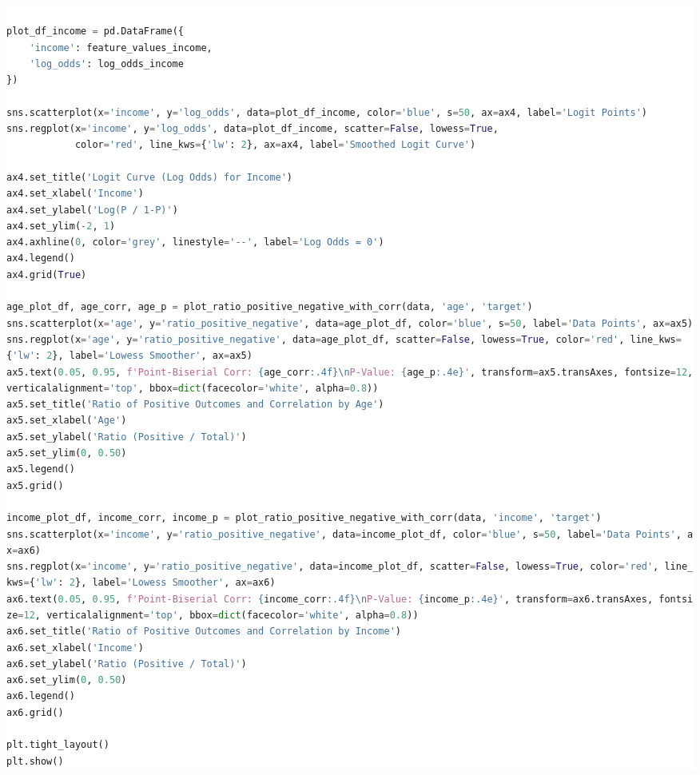 ```python

plot_df_income = pd.DataFrame({
    'income': feature_values_income,
    'log_odds': log_odds_income
})

sns.scatterplot(x='income', y='log_odds', data=plot_df_income, color='blue', s=50, ax=ax4, label='Logit Points')
sns.regplot(x='income', y='log_odds', data=plot_df_income, scatter=False, lowess=True, 
            color='red', line_kws={'lw': 2}, ax=ax4, label='Smoothed Logit Curve')

ax4.set_title('Logit Curve (Log Odds) for Income')
ax4.set_xlabel('Income')
ax4.set_ylabel('Log(P / 1-P)')
ax4.set_ylim(-2, 1)
ax4.axhline(0, color='grey', linestyle='--', label='Log Odds = 0')
ax4.legend()
ax4.grid(True)

age_plot_df, age_corr, age_p = plot_ratio_positive_negative_with_corr(data, 'age', 'target')
sns.scatterplot(x='age', y='ratio_positive_negative', data=age_plot_df, color='blue', s=50, label='Data Points', ax=ax5)
sns.regplot(x='age', y='ratio_positive_negative', data=age_plot_df, scatter=False, lowess=True, color='red', line_kws={'lw': 2}, label='Lowess Smoother', ax=ax5)
ax5.text(0.05, 0.95, f'Point-Biserial Corr: {age_corr:.4f}\nP-Value: {age_p:.4e}', transform=ax5.transAxes, fontsize=12, verticalalignment='top', bbox=dict(facecolor='white', alpha=0.8))
ax5.set_title('Ratio of Positive Outcomes and Correlation by Age')
ax5.set_xlabel('Age')
ax5.set_ylabel('Ratio (Positive / Total)')
ax5.set_ylim(0, 0.50)
ax5.legend()
ax5.grid()

income_plot_df, income_corr, income_p = plot_ratio_positive_negative_with_corr(data, 'income', 'target')
sns.scatterplot(x='income', y='ratio_positive_negative', data=income_plot_df, color='blue', s=50, label='Data Points', ax=ax6)
sns.regplot(x='income', y='ratio_positive_negative', data=income_plot_df, scatter=False, lowess=True, color='red', line_kws={'lw': 2}, label='Lowess Smoother', ax=ax6)
ax6.text(0.05, 0.95, f'Point-Biserial Corr: {income_corr:.4f}\nP-Value: {income_p:.4e}', transform=ax6.transAxes, fontsize=12, verticalalignment='top', bbox=dict(facecolor='white', alpha=0.8))
ax6.set_title('Ratio of Positive Outcomes and Correlation by Income')
ax6.set_xlabel('Income')
ax6.set_ylabel('Ratio (Positive / Total)')
ax6.set_ylim(0, 0.50)
ax6.legend()
ax6.grid()

plt.tight_layout()
plt.show()
```
